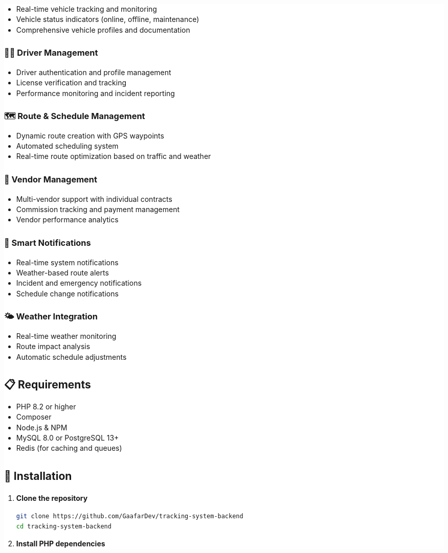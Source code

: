 -   Real-time vehicle tracking and monitoring
-   Vehicle status indicators (online, offline, maintenance)
-   Comprehensive vehicle profiles and documentation

### 👨‍✈️ Driver Management

-   Driver authentication and profile management
-   License verification and tracking
-   Performance monitoring and incident reporting

### 🗺️ Route & Schedule Management

-   Dynamic route creation with GPS waypoints
-   Automated scheduling system
-   Real-time route optimization based on traffic and weather

### 🏢 Vendor Management

-   Multi-vendor support with individual contracts
-   Commission tracking and payment management
-   Vendor performance analytics

### 🔔 Smart Notifications

-   Real-time system notifications
-   Weather-based route alerts
-   Incident and emergency notifications
-   Schedule change notifications

### 🌤️ Weather Integration

-   Real-time weather monitoring
-   Route impact analysis
-   Automatic schedule adjustments

## 📋 Requirements

-   PHP 8.2 or higher
-   Composer
-   Node.js & NPM
-   MySQL 8.0 or PostgreSQL 13+
-   Redis (for caching and queues)

## 🚀 Installation

1. **Clone the repository**

    ```bash
    git clone https://github.com/GaafarDev/tracking-system-backend
    cd tracking-system-backend
    ```

2. **Install PHP dependencies**
